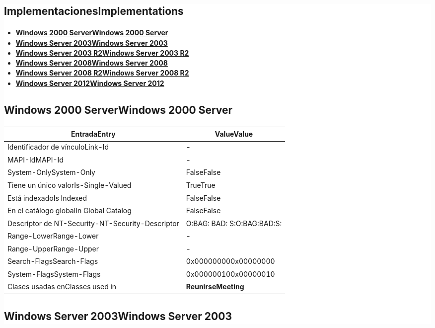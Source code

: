 
## <a name="implementations"></a><span data-ttu-id="c4aae-121">Implementaciones</span><span class="sxs-lookup"><span data-stu-id="c4aae-121">Implementations</span></span>

-   [<span data-ttu-id="c4aae-122">**Windows 2000 Server**</span><span class="sxs-lookup"><span data-stu-id="c4aae-122">**Windows 2000 Server**</span></span>](#windows-2000-server)
-   [<span data-ttu-id="c4aae-123">**Windows Server 2003**</span><span class="sxs-lookup"><span data-stu-id="c4aae-123">**Windows Server 2003**</span></span>](#windows-server-2003)
-   [<span data-ttu-id="c4aae-124">**Windows Server 2003 R2**</span><span class="sxs-lookup"><span data-stu-id="c4aae-124">**Windows Server 2003 R2**</span></span>](#windows-server-2003-r2)
-   [<span data-ttu-id="c4aae-125">**Windows Server 2008**</span><span class="sxs-lookup"><span data-stu-id="c4aae-125">**Windows Server 2008**</span></span>](#windows-server-2008)
-   [<span data-ttu-id="c4aae-126">**Windows Server 2008 R2**</span><span class="sxs-lookup"><span data-stu-id="c4aae-126">**Windows Server 2008 R2**</span></span>](#windows-server-2008-r2)
-   [<span data-ttu-id="c4aae-127">**Windows Server 2012**</span><span class="sxs-lookup"><span data-stu-id="c4aae-127">**Windows Server 2012**</span></span>](#windows-server-2012)

## <a name="windows-2000-server"></a><span data-ttu-id="c4aae-128">Windows 2000 Server</span><span class="sxs-lookup"><span data-stu-id="c4aae-128">Windows 2000 Server</span></span>



| <span data-ttu-id="c4aae-129">Entrada</span><span class="sxs-lookup"><span data-stu-id="c4aae-129">Entry</span></span> | <span data-ttu-id="c4aae-130">Value</span><span class="sxs-lookup"><span data-stu-id="c4aae-130">Value</span></span> |
|------------------------|-----------------------------------------|
| <span data-ttu-id="c4aae-131">Identificador de vínculo</span><span class="sxs-lookup"><span data-stu-id="c4aae-131">Link-Id</span></span>                | \-                                      |
| <span data-ttu-id="c4aae-132">MAPI-Id</span><span class="sxs-lookup"><span data-stu-id="c4aae-132">MAPI-Id</span></span>                | \-                                      |
| <span data-ttu-id="c4aae-133">System-Only</span><span class="sxs-lookup"><span data-stu-id="c4aae-133">System-Only</span></span>            | <span data-ttu-id="c4aae-134">False</span><span class="sxs-lookup"><span data-stu-id="c4aae-134">False</span></span>                                   |
| <span data-ttu-id="c4aae-135">Tiene un único valor</span><span class="sxs-lookup"><span data-stu-id="c4aae-135">Is-Single-Valued</span></span>       | <span data-ttu-id="c4aae-136">True</span><span class="sxs-lookup"><span data-stu-id="c4aae-136">True</span></span>                                    |
| <span data-ttu-id="c4aae-137">Está indexado</span><span class="sxs-lookup"><span data-stu-id="c4aae-137">Is Indexed</span></span>             | <span data-ttu-id="c4aae-138">False</span><span class="sxs-lookup"><span data-stu-id="c4aae-138">False</span></span>                                   |
| <span data-ttu-id="c4aae-139">En el catálogo global</span><span class="sxs-lookup"><span data-stu-id="c4aae-139">In Global Catalog</span></span>      | <span data-ttu-id="c4aae-140">False</span><span class="sxs-lookup"><span data-stu-id="c4aae-140">False</span></span>                                   |
| <span data-ttu-id="c4aae-141">Descriptor de NT-Security-</span><span class="sxs-lookup"><span data-stu-id="c4aae-141">NT-Security-Descriptor</span></span> | <span data-ttu-id="c4aae-142">O:BAG: BAD: S:</span><span class="sxs-lookup"><span data-stu-id="c4aae-142">O:BAG:BAD:S:</span></span>                            |
| <span data-ttu-id="c4aae-143">Range-Lower</span><span class="sxs-lookup"><span data-stu-id="c4aae-143">Range-Lower</span></span>            | \-                                      |
| <span data-ttu-id="c4aae-144">Range-Upper</span><span class="sxs-lookup"><span data-stu-id="c4aae-144">Range-Upper</span></span>            | \-                                      |
| <span data-ttu-id="c4aae-145">Search-Flags</span><span class="sxs-lookup"><span data-stu-id="c4aae-145">Search-Flags</span></span>           | <span data-ttu-id="c4aae-146">0x00000000</span><span class="sxs-lookup"><span data-stu-id="c4aae-146">0x00000000</span></span>                              |
| <span data-ttu-id="c4aae-147">System-Flags</span><span class="sxs-lookup"><span data-stu-id="c4aae-147">System-Flags</span></span>           | <span data-ttu-id="c4aae-148">0x00000010</span><span class="sxs-lookup"><span data-stu-id="c4aae-148">0x00000010</span></span>                              |
| <span data-ttu-id="c4aae-149">Clases usadas en</span><span class="sxs-lookup"><span data-stu-id="c4aae-149">Classes used in</span></span>        | [<span data-ttu-id="c4aae-150">**Reunirse**</span><span class="sxs-lookup"><span data-stu-id="c4aae-150">**Meeting**</span></span>](c-meeting.md)<br/> |



## <a name="windows-server-2003"></a><span data-ttu-id="c4aae-151">Windows Server 2003</span><span class="sxs-lookup"><span data-stu-id="c4aae-151">Windows Server 2003</span></span>
